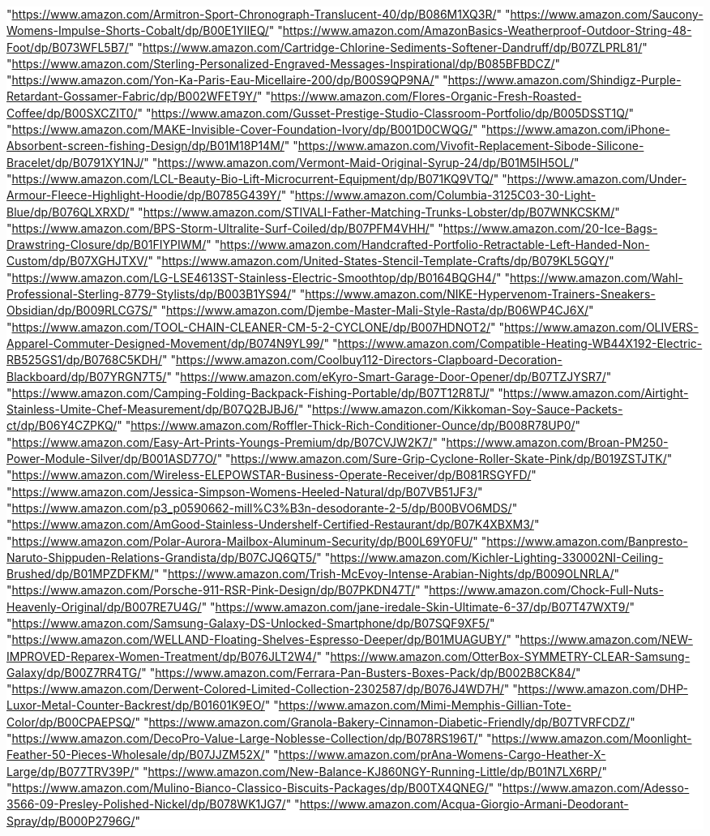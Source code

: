 "https://www.amazon.com/Armitron-Sport-Chronograph-Translucent-40/dp/B086M1XQ3R/"
"https://www.amazon.com/Saucony-Womens-Impulse-Shorts-Cobalt/dp/B00E1YIIEQ/"
"https://www.amazon.com/AmazonBasics-Weatherproof-Outdoor-String-48-Foot/dp/B073WFL5B7/"
"https://www.amazon.com/Cartridge-Chlorine-Sediments-Softener-Dandruff/dp/B07ZLPRL81/"
"https://www.amazon.com/Sterling-Personalized-Engraved-Messages-Inspirational/dp/B085BFBDCZ/"
"https://www.amazon.com/Yon-Ka-Paris-Eau-Micellaire-200/dp/B00S9QP9NA/"
"https://www.amazon.com/Shindigz-Purple-Retardant-Gossamer-Fabric/dp/B002WFET9Y/"
"https://www.amazon.com/Flores-Organic-Fresh-Roasted-Coffee/dp/B00SXCZIT0/"
"https://www.amazon.com/Gusset-Prestige-Studio-Classroom-Portfolio/dp/B005DSST1Q/"
"https://www.amazon.com/MAKE-Invisible-Cover-Foundation-Ivory/dp/B001D0CWQG/"
"https://www.amazon.com/iPhone-Absorbent-screen-fishing-Design/dp/B01M18P14M/"
"https://www.amazon.com/Vivofit-Replacement-Sibode-Silicone-Bracelet/dp/B0791XY1NJ/"
"https://www.amazon.com/Vermont-Maid-Original-Syrup-24/dp/B01M5IH5OL/"
"https://www.amazon.com/LCL-Beauty-Bio-Lift-Microcurrent-Equipment/dp/B071KQ9VTQ/"
"https://www.amazon.com/Under-Armour-Fleece-Highlight-Hoodie/dp/B0785G439Y/"
"https://www.amazon.com/Columbia-3125C03-30-Light-Blue/dp/B076QLXRXD/"
"https://www.amazon.com/STIVALI-Father-Matching-Trunks-Lobster/dp/B07WNKCSKM/"
"https://www.amazon.com/BPS-Storm-Ultralite-Surf-Coiled/dp/B07PFM4VHH/"
"https://www.amazon.com/20-Ice-Bags-Drawstring-Closure/dp/B01FIYPIWM/"
"https://www.amazon.com/Handcrafted-Portfolio-Retractable-Left-Handed-Non-Custom/dp/B07XGHJTXV/"
"https://www.amazon.com/United-States-Stencil-Template-Crafts/dp/B079KL5GQY/"
"https://www.amazon.com/LG-LSE4613ST-Stainless-Electric-Smoothtop/dp/B0164BQGH4/"
"https://www.amazon.com/Wahl-Professional-Sterling-8779-Stylists/dp/B003B1YS94/"
"https://www.amazon.com/NIKE-Hypervenom-Trainers-Sneakers-Obsidian/dp/B009RLCG7S/"
"https://www.amazon.com/Djembe-Master-Mali-Style-Rasta/dp/B06WP4CJ6X/"
"https://www.amazon.com/TOOL-CHAIN-CLEANER-CM-5-2-CYCLONE/dp/B007HDNOT2/"
"https://www.amazon.com/OLIVERS-Apparel-Commuter-Designed-Movement/dp/B074N9YL99/"
"https://www.amazon.com/Compatible-Heating-WB44X192-Electric-RB525GS1/dp/B0768C5KDH/"
"https://www.amazon.com/Coolbuy112-Directors-Clapboard-Decoration-Blackboard/dp/B07YRGN7T5/"
"https://www.amazon.com/eKyro-Smart-Garage-Door-Opener/dp/B07TZJYSR7/"
"https://www.amazon.com/Camping-Folding-Backpack-Fishing-Portable/dp/B07T12R8TJ/"
"https://www.amazon.com/Airtight-Stainless-Umite-Chef-Measurement/dp/B07Q2BJBJ6/"
"https://www.amazon.com/Kikkoman-Soy-Sauce-Packets-ct/dp/B06Y4CZPKQ/"
"https://www.amazon.com/Roffler-Thick-Rich-Conditioner-Ounce/dp/B008R78UP0/"
"https://www.amazon.com/Easy-Art-Prints-Youngs-Premium/dp/B07CVJW2K7/"
"https://www.amazon.com/Broan-PM250-Power-Module-Silver/dp/B001ASD77O/"
"https://www.amazon.com/Sure-Grip-Cyclone-Roller-Skate-Pink/dp/B019ZSTJTK/"
"https://www.amazon.com/Wireless-ELEPOWSTAR-Business-Operate-Receiver/dp/B081RSGYFD/"
"https://www.amazon.com/Jessica-Simpson-Womens-Heeled-Natural/dp/B07VB51JF3/"
"https://www.amazon.com/p3_p0590662-mill%C3%B3n-desodorante-2-5/dp/B00BVO6MDS/"
"https://www.amazon.com/AmGood-Stainless-Undershelf-Certified-Restaurant/dp/B07K4XBXM3/"
"https://www.amazon.com/Polar-Aurora-Mailbox-Aluminum-Security/dp/B00L69Y0FU/"
"https://www.amazon.com/Banpresto-Naruto-Shippuden-Relations-Grandista/dp/B07CJQ6QT5/"
"https://www.amazon.com/Kichler-Lighting-330002NI-Ceiling-Brushed/dp/B01MPZDFKM/"
"https://www.amazon.com/Trish-McEvoy-Intense-Arabian-Nights/dp/B009OLNRLA/"
"https://www.amazon.com/Porsche-911-RSR-Pink-Design/dp/B07PKDN47T/"
"https://www.amazon.com/Chock-Full-Nuts-Heavenly-Original/dp/B007RE7U4G/"
"https://www.amazon.com/jane-iredale-Skin-Ultimate-6-37/dp/B07T47WXT9/"
"https://www.amazon.com/Samsung-Galaxy-DS-Unlocked-Smartphone/dp/B07SQF9XF5/"
"https://www.amazon.com/WELLAND-Floating-Shelves-Espresso-Deeper/dp/B01MUAGUBY/"
"https://www.amazon.com/NEW-IMPROVED-Reparex-Women-Treatment/dp/B076JLT2W4/"
"https://www.amazon.com/OtterBox-SYMMETRY-CLEAR-Samsung-Galaxy/dp/B00Z7RR4TG/"
"https://www.amazon.com/Ferrara-Pan-Busters-Boxes-Pack/dp/B002B8CK84/"
"https://www.amazon.com/Derwent-Colored-Limited-Collection-2302587/dp/B076J4WD7H/"
"https://www.amazon.com/DHP-Luxor-Metal-Counter-Backrest/dp/B01601K9EO/"
"https://www.amazon.com/Mimi-Memphis-Gillian-Tote-Color/dp/B00CPAEPSQ/"
"https://www.amazon.com/Granola-Bakery-Cinnamon-Diabetic-Friendly/dp/B07TVRFCDZ/"
"https://www.amazon.com/DecoPro-Value-Large-Noblesse-Collection/dp/B078RS196T/"
"https://www.amazon.com/Moonlight-Feather-50-Pieces-Wholesale/dp/B07JJZM52X/"
"https://www.amazon.com/prAna-Womens-Cargo-Heather-X-Large/dp/B077TRV39P/"
"https://www.amazon.com/New-Balance-KJ860NGY-Running-Little/dp/B01N7LX6RP/"
"https://www.amazon.com/Mulino-Bianco-Classico-Biscuits-Packages/dp/B00TX4QNEG/"
"https://www.amazon.com/Adesso-3566-09-Presley-Polished-Nickel/dp/B078WK1JG7/"
"https://www.amazon.com/Acqua-Giorgio-Armani-Deodorant-Spray/dp/B000P2796G/"
